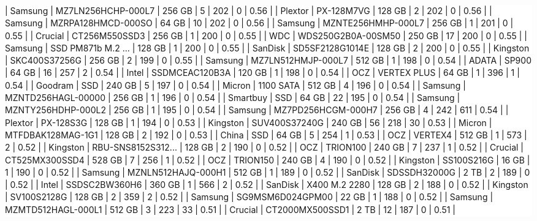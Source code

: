 | Samsung   | MZ7LN256HCHP-000L7 | 256 GB | 5       | 202   | 0     | 0.56   |
| Plextor   | PX-128M7VG         | 128 GB | 2       | 202   | 0     | 0.56   |
| Samsung   | MZRPA128HMCD-000SO | 64 GB  | 10      | 202   | 0     | 0.56   |
| Samsung   | MZNTE256HMHP-000L7 | 256 GB | 1       | 201   | 0     | 0.55   |
| Crucial   | CT256M550SSD3      | 256 GB | 1       | 200   | 0     | 0.55   |
| WDC       | WDS250G2B0A-00SM50 | 250 GB | 17      | 200   | 0     | 0.55   |
| Samsung   | SSD PM871b M.2 ... | 128 GB | 1       | 200   | 0     | 0.55   |
| SanDisk   | SD5SF2128G1014E    | 128 GB | 2       | 200   | 0     | 0.55   |
| Kingston  | SKC400S37256G      | 256 GB | 2       | 199   | 0     | 0.55   |
| Samsung   | MZ7LN512HMJP-000L7 | 512 GB | 1       | 198   | 0     | 0.54   |
| ADATA     | SP900              | 64 GB  | 16      | 257   | 2     | 0.54   |
| Intel     | SSDMCEAC120B3A     | 120 GB | 1       | 198   | 0     | 0.54   |
| OCZ       | VERTEX PLUS        | 64 GB  | 1       | 396   | 1     | 0.54   |
| Goodram   | SSD                | 240 GB | 5       | 197   | 0     | 0.54   |
| Micron    | 1100 SATA          | 512 GB | 4       | 196   | 0     | 0.54   |
| Samsung   | MZNTD256HAGL-00000 | 256 GB | 1       | 196   | 0     | 0.54   |
| Smartbuy  | SSD                | 64 GB  | 22      | 195   | 0     | 0.54   |
| Samsung   | MZNTY256HDHP-000L2 | 256 GB | 1       | 195   | 0     | 0.54   |
| Samsung   | MZ7PD256HCGM-000H7 | 256 GB | 4       | 242   | 611   | 0.54   |
| Plextor   | PX-128S3G          | 128 GB | 1       | 194   | 0     | 0.53   |
| Kingston  | SUV400S37240G      | 240 GB | 56      | 218   | 30    | 0.53   |
| Micron    | MTFDBAK128MAG-1G1  | 128 GB | 2       | 192   | 0     | 0.53   |
| China     | SSD                | 64 GB  | 5       | 254   | 1     | 0.53   |
| OCZ       | VERTEX4            | 512 GB | 1       | 573   | 2     | 0.52   |
| Kingston  | RBU-SNS8152S312... | 128 GB | 2       | 190   | 0     | 0.52   |
| OCZ       | TRION100           | 240 GB | 7       | 237   | 1     | 0.52   |
| Crucial   | CT525MX300SSD4     | 528 GB | 7       | 256   | 1     | 0.52   |
| OCZ       | TRION150           | 240 GB | 4       | 190   | 0     | 0.52   |
| Kingston  | SS100S216G         | 16 GB  | 1       | 190   | 0     | 0.52   |
| Samsung   | MZNLN512HAJQ-000H1 | 512 GB | 1       | 189   | 0     | 0.52   |
| SanDisk   | SDSSDH32000G       | 2 TB   | 2       | 189   | 0     | 0.52   |
| Intel     | SSDSC2BW360H6      | 360 GB | 1       | 566   | 2     | 0.52   |
| SanDisk   | X400 M.2 2280      | 128 GB | 2       | 188   | 0     | 0.52   |
| Kingston  | SV100S2128G        | 128 GB | 2       | 359   | 2     | 0.52   |
| Samsung   | SG9MSM6D024GPM00   | 22 GB  | 1       | 188   | 0     | 0.52   |
| Samsung   | MZMTD512HAGL-000L1 | 512 GB | 3       | 223   | 33    | 0.51   |
| Crucial   | CT2000MX500SSD1    | 2 TB   | 12      | 187   | 0     | 0.51   |